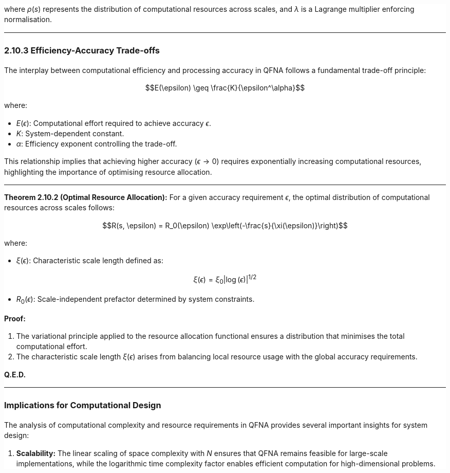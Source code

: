 where $\rho(s)$ represents the distribution of computational resources across scales, and $\lambda$ is a Lagrange multiplier enforcing normalisation.

---

### 2.10.3 Efficiency-Accuracy Trade-offs

The interplay between computational efficiency and processing accuracy in QFNA follows a fundamental trade-off principle:

```math
E(\epsilon) \geq \frac{K}{\epsilon^\alpha}
```

where:

- $E(\epsilon)$: Computational effort required to achieve accuracy $\epsilon$.
- $K$: System-dependent constant.
- $\alpha$: Efficiency exponent controlling the trade-off.

This relationship implies that achieving higher accuracy ($\epsilon \to 0$) requires exponentially increasing computational resources, highlighting the importance of optimising resource allocation.

---

**Theorem 2.10.2 (Optimal Resource Allocation):**
For a given accuracy requirement $\epsilon$, the optimal distribution of computational resources across scales follows:

```math
R(s, \epsilon) = R_0(\epsilon) \exp\left(-\frac{s}{\xi(\epsilon)}\right)
```

where:

- $\xi(\epsilon)$: Characteristic scale length defined as:

```math
\xi(\epsilon) = \xi_0 \left|\log(\epsilon)\right|^{1/2}
```

- $R_0(\epsilon)$: Scale-independent prefactor determined by system constraints.

**Proof:**

1. The variational principle applied to the resource allocation functional ensures a distribution that minimises the total computational effort.
2. The characteristic scale length $\xi(\epsilon)$ arises from balancing local resource usage with the global accuracy requirements.

**Q.E.D.**

---

### Implications for Computational Design

The analysis of computational complexity and resource requirements in QFNA provides several important insights for system design:

1. **Scalability:**
   The linear scaling of space complexity with $N$ ensures that QFNA remains feasible for large-scale implementations, while the logarithmic time complexity factor enables efficient computation for high-dimensional problems.
